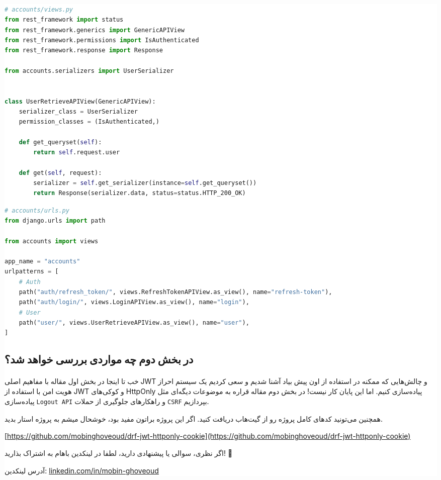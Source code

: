```python
# accounts/views.py
from rest_framework import status
from rest_framework.generics import GenericAPIView
from rest_framework.permissions import IsAuthenticated
from rest_framework.response import Response

from accounts.serializers import UserSerializer


class UserRetrieveAPIView(GenericAPIView):
    serializer_class = UserSerializer
    permission_classes = (IsAuthenticated,)

    def get_queryset(self):
        return self.request.user

    def get(self, request):
        serializer = self.get_serializer(instance=self.get_queryset())
        return Response(serializer.data, status=status.HTTP_200_OK)
```

```python
# accounts/urls.py
from django.urls import path

from accounts import views

app_name = "accounts"
urlpatterns = [
    # Auth
    path("auth/refresh_token/", views.RefreshTokenAPIView.as_view(), name="refresh-token"),
    path("auth/login/", views.LoginAPIView.as_view(), name="login"),
    # User
    path("user/", views.UserRetrieveAPIView.as_view(), name="user"),
]
```

## در بخش دوم چه مواردی بررسی خواهد شد؟

خب تا اینجا در بخش اول مقاله با مفاهیم اصلی JWT و چالش‌هایی که ممکنه در استفاده از اون پیش بیاد آشنا شدیم و سعی کردیم یک سیستم احراز هویت امن با استفاده از JWT و کوکی‌های HttpOnly پیاده‌سازی کنیم. اما این پایان کار نیست! در بخش دوم مقاله قراره به موضوعات دیگه‌ای مثل پیاده‌سازی `Logout API` و راهکارهای جلوگیری از حملات `CSRF` بپردازیم.

همچنین می‌تونید کدهای کامل پروژه رو از گیت‌هاب دریافت کنید. اگر این پروژه براتون مفید بود، خوشحال میشم به پروژه استار بدید.

[https://github.com/mobinghoveoud/drf-jwt-httponly-cookie](https://github.com/mobinghoveoud/drf-jwt-httponly-cookie)

اگر نظری، سوالی یا پیشنهادی دارید، لطفا در لینکدین باهام به اشتراک بذارید! 🙌

آدرس لینکدین: [linkedin.com/in/mobin-ghoveoud](https://linkedin.com/in/mobin-ghoveoud)

